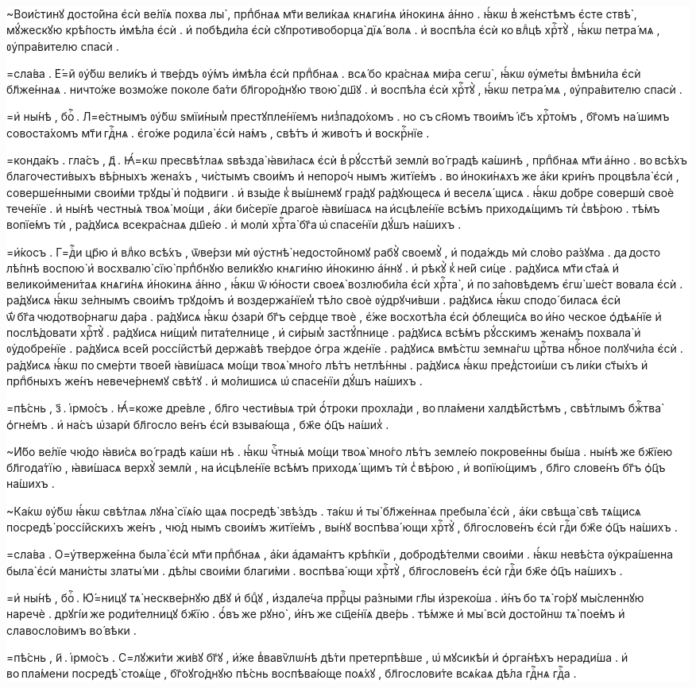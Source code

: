 ~Вои́стинꙋ досто́йна є҆сѝ ве́лїѧ похва лы̀ , прпⷣбнаѧ мт҃и вели́каѧ кнѧги́нѧ и҆́нокинѧ а҆́нно . ꙗ҆́кѡ в̾ же́нстѣмъ є҆сте ствѣ̀ , мꙋ́жескꙋю крѣ́пость и҆мѣ́ла є҆сѝ . и҆ побѣди́ла є҆сѝ сꙋпротивоборца̀ дїѧ́ волѧ . и҆ воспѣ́ла є҆сѝ ко влⷣцѣ хрⷭ҇тꙋ̀ , ꙗ҆́кѡ петра́ мѧ , ᲂу҆пра́вителю спасѝ .

=сла́ва . Е҆́=й ᲂу҆́бѡ вели́къ и҆ тве́рдъ ᲂу҆́мъ и҆мѣ́ла є҆сѝ прпⷣбнаѧ . всѧ́ бо кра́снаѧ ми́ра сегѡ̀ , ꙗ҆́кѡ ᲂу҆ме́ты в̾мѣни́ла є҆сѝ бл҃же́ннаѧ . ничто́же возмо́же поколе ба́ти бл҃горо́днꙋю твою̀ дш҃ꙋ . и҆ воспѣ́ла є҆сѝ хрⷭ҇тꙋ̀ , ꙗ҆́кѡ петра́ мѧ , ᲂу҆пра́вителю спасѝ .

=и҆ ны́нѣ , боⷢ҇ . Л=е́стнымъ ᲂу҆́бѡ ѕмїи́ным̾ престꙋпле́нїемъ низ̾падо́хомъ . но съ сн҃омъ твои́мъ і҆с҃ъ хрⷭ҇то́мъ , бг҃омъ на́ шимъ совоста́хомъ мт҃и гдⷭ҇нѧ . є҆го́же родила̀ є҆сѝ на́мъ , свѣ́тъ и҆ живо́тъ и҆ воскрⷭ҇нїе .

=конда́къ . гла́съ , д҃ . Ꙗ҆́=кѡ пресвѣ́тлаѧ ѕвѣзда̀ ꙗ҆ви́ласѧ є҆сѝ в̾ рꙋ́сстѣй землѝ во́ градѣ ка́шинѣ , прпⷣбнаѧ мт҃и а҆́нно . во всѣ́хъ благочести́выхъ вѣ́рныхъ жена́хъ , чи́стымъ свои́мъ и҆ непоро́ч нымъ житїе́мъ . во и҆ноки́нѧхъ же а҆́ки кри́нъ процвѣла̀ є҆сѝ , соверше́нными свои́ми трꙋды̀ и҆ по́двиги . и҆ взы́де к̾ вы́шнемꙋ гра́дꙋ ра́дꙋющесѧ и҆ веселѧ́ щисѧ . ꙗ҆́кѡ до́бре совершѝ своѐ тече́нїе . и҆ ны́нѣ честны́ѧ твоѧ̀ мо́щи , а҆́ки би́серїе драго́е ꙗ҆ви́шасѧ на и҆сцѣле́нїе всѣ́мъ приходѧ́щимъ тѝ с̾вѣ́рою . тѣ́мъ вопїе́мъ тѝ , ра́дꙋисѧ всекра́снаѧ дш҃е́ю . и҆ молѝ хрⷭ҇та̀ бг҃а ѡ҆ спасе́нїи дꙋ́шъ на́шихъ .

=и҆́косъ . Г=дⷭ҇и цр҃ю и҆ влⷣко всѣ́хъ , ѿве́рзи мѝ ᲂу҆стнѣ̀ недосто́йномꙋ рабꙋ̀ своемꙋ̀ , и҆ пода́ждь мѝ сло́во ра́зꙋма . да досто лѣ́пнѣ воспою̀ и҆ восхвалю̀ сїю̀ прпⷣбнꙋю вели́кꙋю кнѧги́ню и҆́нокиню а҆́ннꙋ . и҆ рѣкꙋ̀ к̾ не́й си́це . ра́дꙋисѧ мт҃и ст҃а́ѧ и҆ великои҆мени́таѧ кнѧги́нѧ и҆́нокинѧ а҆́нно , ꙗ҆́кѡ ѿ ю҆́ности своеѧ̀ возлюби́ла є҆сѝ хрⷭ҇та̀ , и҆ по за́повѣдемъ є҆гѡ̀ ше́ст вовала є҆сѝ . ра́дꙋисѧ ꙗ҆́кѡ зе́лнымъ свои́мъ трꙋдо́мъ и҆ воздержа́нїем̾ тѣ́ло своѐ ᲂу҆дрꙋчи́вши . ра́дꙋисѧ ꙗ҆́кѡ сподо́ биласѧ є҆сѝ ѿ́ бг҃а чюдотво́рнагѡ да́ра . ра́дꙋисѧ ꙗ҆́кѡ ѻ҆зарѝ бг҃ъ се́рдце твоѐ , є҆́же восхотѣ́ла є҆сѝ ѻ҆блещи́сѧ во и҆́но ческое ѻ҆дѣѧ́нїе и҆ послѣ́довати хрⷭ҇тꙋ̀ . ра́дꙋисѧ ни́щим̾ пита́телнице , и҆ си́рым̾ застꙋ́пнице . ра́дꙋисѧ всѣ́мъ рꙋ́сскимъ жена́мъ похвала̀ и҆ ᲂу҆добре́нїе . ра́дꙋисѧ все́й россі́йстѣй держа́вѣ тве́рдое ѻ҆гра жде́нїе . ра́дꙋисѧ вмѣ́стѡ земна́гѡ црⷭ҇тва нбⷭ҇ное полꙋчи́ла є҆сѝ . ра́дꙋисѧ ꙗ҆́кѡ по сме́рти твое́й ꙗ҆ви́шасѧ мо́щи твоѧ̀ мно́го лѣ́тъ нетлѣ́нны . ра́дꙋисѧ ꙗ҆́кѡ пред̾стои́ши съ ли́ки ст҃ы́хъ и҆ прпⷣбныхъ же́нъ невече́рнемꙋ свѣ́тꙋ . и҆ мо́лишисѧ ѡ҆ спасе́нїи дꙋ́шъ на́шихъ .

=пѣ́снь , з҃ . і҆рмо́съ . Ꙗ҆́=коже дре́вле , бл҃го чести́выѧ трѝ ѻ҆́троки прохла́ди , во пла́мени халдѣ́йстѣмъ , свѣ́тлымъ бжⷭ҇тва̀ ѻ҆гне́мъ . и҆ на́съ ѡ҆зарѝ бл҃госло ве́нъ є҆сѝ взыва́юща , бж҃е ѻ҆ц҃ъ на́ших̾ .

~И҆́бо ве́лїе чю́до ꙗ҆ви́сѧ во́ градѣ ка́ши нѣ . ꙗ҆́кѡ чⷭ҇тны́ѧ мо́щи твоѧ̀ мно́го лѣ́тъ земле́ю покрове́нны бы́ша . ны́нѣ же бж҃їею бл҃года́тїю , ꙗ҆ви́шасѧ верхꙋ̀ землѝ , на и҆сцѣле́нїе всѣ́мъ приходѧ́ щимъ тѝ с̾ вѣ́рою , и҆ вопїю́щимъ , бл҃го слове́нъ бг҃ъ ѻ҆ц҃ъ на́шихъ .

~Ка́кѡ ᲂу҆́бѡ ꙗ҆́кѡ свѣ́тлаѧ лꙋна̀ сїѧ́ю щаѧ посредѣ̀ звѣ́здъ . та́кѡ и҆ ты̀ бл҃же́ннаѧ пребыла̀ є҆сѝ , а҆́ки свѣща̀ свѣ тѧ́щисѧ посредѣ̀ россі́йскихъ же́нъ , чю́д нымъ свои́мъ житїе́мъ , вы́нꙋ воспѣва́ ющи хрⷭ҇тꙋ̀ , бл҃гослове́нъ є҆сѝ гдⷭ҇и бж҃е ѻ҆ц҃ъ на́шихъ .

=сла́ва . О=у҆тверже́нна была̀ є҆сѝ мт҃и прпⷣбнаѧ , а҆́ки а҆дама́нтъ крѣ́пкїи , добродѣ́телми свои́ми . ꙗ҆́кѡ невѣ́ста ᲂу҆кра́шенна была̀ є҆сѝ мани́сты златы́ ми . дѣ́лы свои́ми благи́ми . воспѣва́ ющи хрⷭ҇тꙋ̀ , бл҃гослове́нъ є҆сѝ гдⷭ҇и бж҃е ѻ҆ц҃ъ на́шихъ .

=и҆ ны́нѣ , боⷢ҇ . Ю҆́=ницꙋ тѧ̀ нескве́рнꙋю дв҃ꙋ и҆ бцⷣꙋ , и҆здале́ча пррⷪ҇цы ра́зными гл҃ы и҆зреко́ша . и҆́нъ бо тѧ̀ го́рꙋ мы́сленнꙋю наречѐ . дрꙋгі́и же роди́телницꙋ бж҃їю . ѻ҆́въ же рꙋно̀ , и҆́нъ же сщ҃е́нїѧ две́рь . тѣ́мже и҆ мы̀ всѝ досто́йнѡ тѧ̀ пое́мъ и҆ славосло́вимъ во́ вѣки .

=пѣ́снь , и҃ . і҆рмо́съ . С=лꙋжи́ти жи́вꙋ бг҃ꙋ , и҆́же в̾вавѷлѡ́нѣ дѣ́ти претерпѣ́вше , ѡ҆ мꙋсикѣ́и и҆ ѻ҆рга́нѣхъ неради́ша . и҆ во пла́мени посредѣ̀ стоѧ́ще , бг҃оꙋго́днꙋю пѣ́снь воспѣва́юще поѧ́хꙋ , бл҃гослови́те всѧ́каѧ дѣ́ла гдⷭ҇нѧ гдⷭ҇а .

